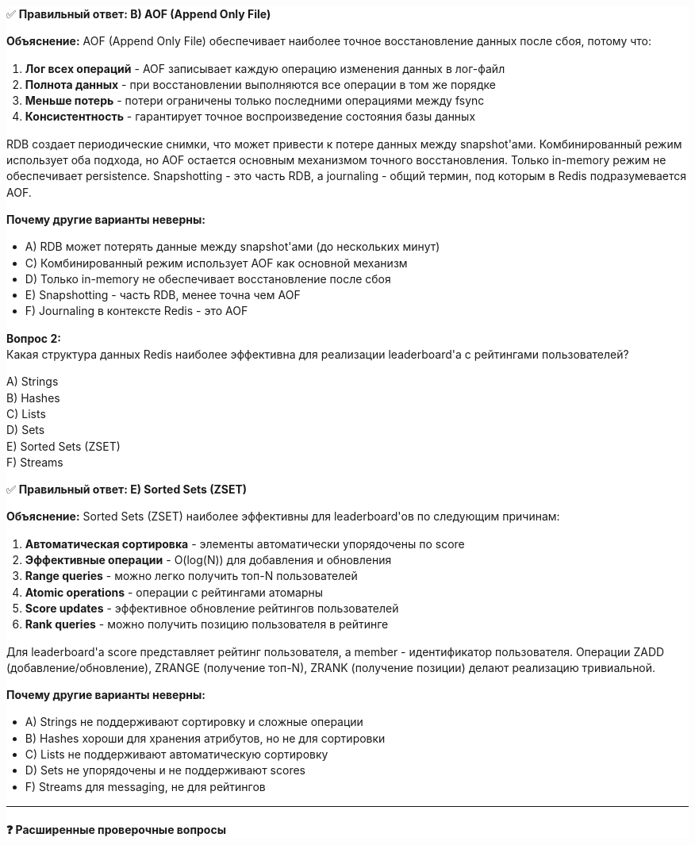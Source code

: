 ✅ **Правильный ответ: B) AOF (Append Only File)**

**Объяснение:** AOF (Append Only File) обеспечивает наиболее точное восстановление данных после сбоя, потому что:
1. **Лог всех операций** - AOF записывает каждую операцию изменения данных в лог-файл
2. **Полнота данных** - при восстановлении выполняются все операции в том же порядке
3. **Меньше потерь** - потери ограничены только последними операциями между fsync
4. **Консистентность** - гарантирует точное воспроизведение состояния базы данных

RDB создает периодические снимки, что может привести к потере данных между snapshot'ами. Комбинированный режим использует оба подхода, но AOF остается основным механизмом точного восстановления. Только in-memory режим не обеспечивает persistence. Snapshotting - это часть RDB, а journaling - общий термин, под которым в Redis подразумевается AOF.

**Почему другие варианты неверны:**
- A) RDB может потерять данные между snapshot'ами (до нескольких минут)
- C) Комбинированный режим использует AOF как основной механизм
- D) Только in-memory не обеспечивает восстановление после сбоя
- E) Snapshotting - часть RDB, менее точна чем AOF
- F) Journaling в контексте Redis - это AOF

**Вопрос 2:**  
Какая структура данных Redis наиболее эффективна для реализации leaderboard'а с рейтингами пользователей?

A) Strings  
B) Hashes  
C) Lists  
D) Sets  
E) Sorted Sets (ZSET)  
F) Streams  

✅ **Правильный ответ: E) Sorted Sets (ZSET)**

**Объяснение:** Sorted Sets (ZSET) наиболее эффективны для leaderboard'ов по следующим причинам:
1. **Автоматическая сортировка** - элементы автоматически упорядочены по score
2. **Эффективные операции** - O(log(N)) для добавления и обновления
3. **Range queries** - можно легко получить топ-N пользователей
4. **Atomic operations** - операции с рейтингами атомарны
5. **Score updates** - эффективное обновление рейтингов пользователей
6. **Rank queries** - можно получить позицию пользователя в рейтинге

Для leaderboard'а score представляет рейтинг пользователя, а member - идентификатор пользователя. Операции ZADD (добавление/обновление), ZRANGE (получение топ-N), ZRANK (получение позиции) делают реализацию тривиальной.

**Почему другие варианты неверны:**
- A) Strings не поддерживают сортировку и сложные операции
- B) Hashes хороши для хранения атрибутов, но не для сортировки
- C) Lists не поддерживают автоматическую сортировку
- D) Sets не упорядочены и не поддерживают scores
- F) Streams для messaging, не для рейтингов

---

#### ❓ **Расширенные проверочные вопросы**
